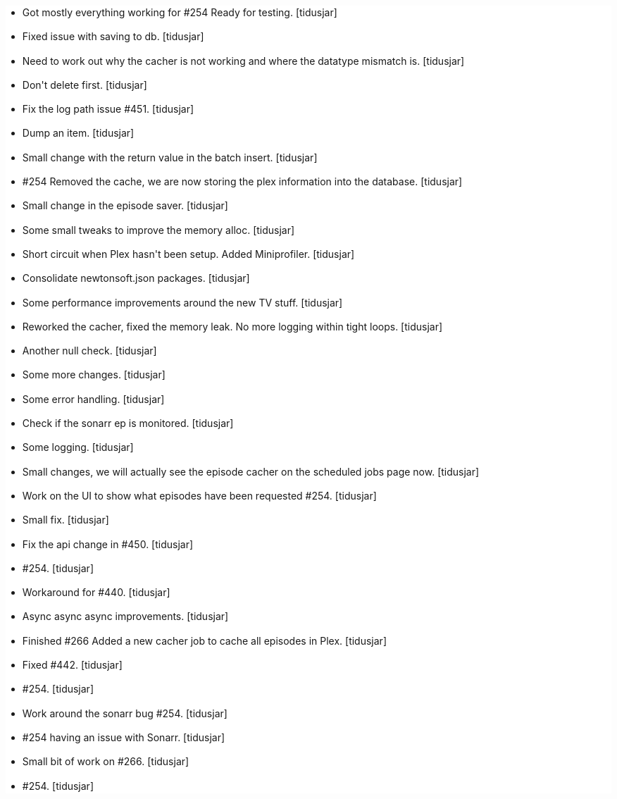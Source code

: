 - Got mostly everything working for #254 Ready for testing. [tidusjar]

- Fixed issue with saving to db. [tidusjar]

- Need to work out why the cacher is not working and where the datatype mismatch is. [tidusjar]

- Don't delete first. [tidusjar]

- Fix the log path issue #451. [tidusjar]

- Dump an item. [tidusjar]

- Small change with the return value in the batch insert. [tidusjar]

- #254 Removed the cache, we are now storing the plex information into the database. [tidusjar]

- Small change in the episode saver. [tidusjar]

- Some small tweaks to improve the memory alloc. [tidusjar]

- Short circuit when Plex hasn't been setup. Added Miniprofiler. [tidusjar]

- Consolidate newtonsoft.json packages. [tidusjar]

- Some performance improvements around the new TV stuff. [tidusjar]

- Reworked the cacher, fixed the memory leak. No more logging within tight loops. [tidusjar]

- Another null check. [tidusjar]

- Some more changes. [tidusjar]

- Some error handling. [tidusjar]

- Check if the sonarr ep is monitored. [tidusjar]

- Some logging. [tidusjar]

- Small changes, we will actually see the episode cacher on the scheduled jobs page now. [tidusjar]

- Work on the UI to show what episodes have been requested #254. [tidusjar]

- Small fix. [tidusjar]

- Fix the api change in #450. [tidusjar]

- #254. [tidusjar]

- Workaround for #440. [tidusjar]

- Async async async improvements. [tidusjar]

- Finished #266 Added a new cacher job to cache all episodes in Plex. [tidusjar]

- Fixed #442. [tidusjar]

- #254. [tidusjar]

- Work around the sonarr bug #254. [tidusjar]

- #254 having an issue with Sonarr. [tidusjar]

- Small bit of work on #266. [tidusjar]

- #254. [tidusjar]
